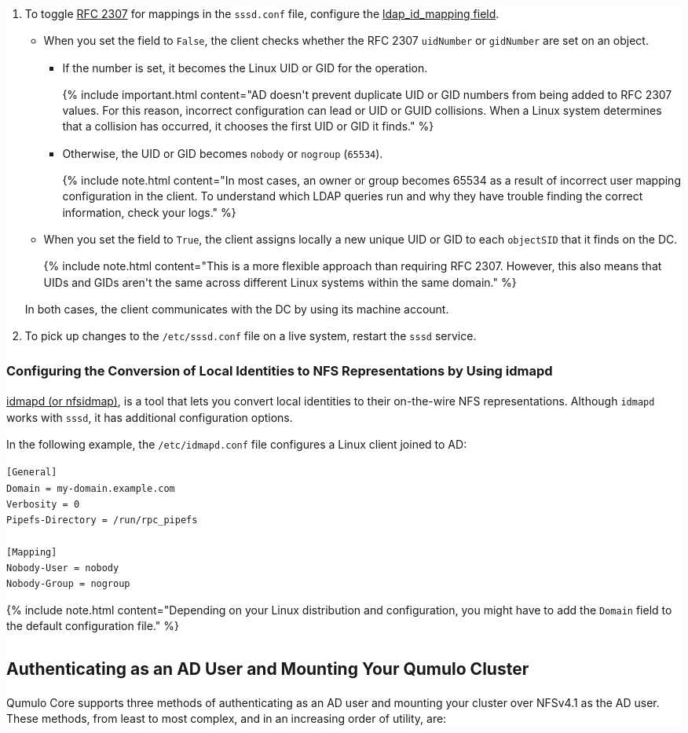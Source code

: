 1. To toggle [RFC 2307](https://datatracker.ietf.org/doc/html/rfc2307) for mappings in the `sssd.conf` file, configure the [ldap_id_mapping field](https://linux.die.net/man/5/sssd-ad).

   * When you set the field to `False`, the client checks whether the RFC 2307 `uidNumber` or `gidNumber` are set on an object.
  
     * If the number is set, it becomes the Linux UID or GID for the operation.

       {% include important.html content="AD doesn't prevent duplicate UID or GID numbers from being added to RFC 2307 values. For this reason, incorrect configuration can lead or UID or GUID collisions. When a Linux system determines that a collision has occurred, it chooses the first UID or GID it finds." %}
  
     * Otherwise, the UID or GID becomes `nobody` or `nogroup` (`65534`).

       {% include note.html content="In most cases, an owner or group becomes 65534 as a result of incorrect user mapping configuration in the client. To understand which LDAP queries run and why they have trouble finding the correct information, check your logs." %}

   * When you set the field to `True`, the client assigns locally a new unique UID or GID to each `objectSID` that it finds on the DC.

     {% include note.html content="This is a more flexible approach than requiring RFC 2307. However, this also means that UIDs and GIDs aren't the same across different Linux systems within the same domain." %}

   In both cases, the client communicates with the DC by using its machine account.

1. To pick up changes to the `/etc/sssd.conf` file on a live system, restart the `sssd` service.

### Configuring the Conversion of Local Identities to NFS Representations by Using idmapd
[idmapd (or nfsidmap)](https://linux.die.net/man/5/idmapd.conf), is a tool that lets you convert local identities to their on-the-wire NFS representations. Although `idmapd` works with `sssd`, it has additional configuration options.

In the following example, the `/etc/idmapd.conf` file configures a Linux client joined to AD:

```
[General]
Domain = my-domain.example.com
Verbosity = 0
Pipefs-Directory = /run/rpc_pipefs

[Mapping]
Nobody-User = nobody
Nobody-Group = nogroup
```

{% include note.html content="Depending on your Linux distribution and configuration, you might have to add the `Domain` field to the default configuration file." %}


## Authenticating as an AD User and Mounting Your Qumulo Cluster
Qumulo Core supports three methods of authenticating as an AD user and mounting your cluster over NFSv4.1 as the AD user. These methods, from least to most complex, and in an increasing order of utility, are:
